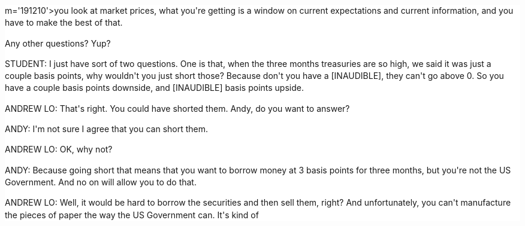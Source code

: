   m='191210'>you</span> <span m='191390'>look</span> <span m='191600'>at</span>
  <span m='191720'>market</span> <span m='192020'>prices,</span> <span
  m='192560'>what</span> <span m='192710'>you're</span> <span
  m='192860'>getting</span> <span m='193580'>is</span> <span m='193730'>a</span>
  <span m='193820'>window</span> <span m='194600'>on</span> <span
  m='194930'>current</span> <span m='195290'>expectations</span> <span
  m='196670'>and</span> <span m='196820'>current</span> <span
  m='197120'>information,</span> <span m='197750'>and</span> <span
  m='197840'>you</span> <span m='197930'>have</span> <span m='198110'>to</span>
  <span m='198200'>make</span> <span m='198410'>the</span> <span
  m='198500'>best</span> <span m='198770'>of</span> <span
  m='198860'>that.</span> </p><p><span m='200830'>Any</span> <span
  m='200980'>other</span> <span m='201310'>questions?</span> <span
  m='201880'>Yup?</span> </p><p><span m='202120'>STUDENT:</span> <span
  m='202365'>I just have sort of two questions.</span> <span m='204084'>One is
  that,</span> <span m='205066'>when the</span> <span m='205557'>three</span>
  <span m='206048'>months</span> <span m='206539'>treasuries</span> <span
  m='207030'>are so high,</span> <span m='208720'>we said it was just</span>
  <span m='209165'>a</span> <span m='209610'>couple</span> <span
  m='210055'>basis points,</span> <span m='212562'>why wouldn't you just</span>
  <span m='213043'>short those?</span> <span m='214967'>Because don't you</span>
  <span m='215448'>have</span> <span m='215929'>a</span> <span
  m='216410'>[INAUDIBLE],</span> <span m='216810'>they can't go</span> <span
  m='216940'>above</span> <span m='217410'>0.</span> <span m='219620'>So
  you</span> <span m='220094'>have</span> <span m='220568'>a</span> <span
  m='221042'>couple</span> <span m='221516'>basis points</span> <span
  m='221990'>downside,</span> <span m='222940'>and</span> <span
  m='223180'>[INAUDIBLE]</span> <span m='223615'>basis points</span> <span
  m='224050'>upside.</span> </p><p><span m='225790'>ANDREW LO:</span> <span
  m='225895'>That's</span> <span m='226000'>right.</span> <span
  m='226630'>You</span> <span m='226720'>could</span> <span
  m='226930'>have</span> <span m='227020'>shorted</span> <span
  m='227290'>them.</span> <span m='228100'>Andy,</span> <span m='228340'>do
  you</span> <span m='228430'>want</span> <span m='228550'>to</span> <span
  m='228640'>answer?</span> </p><p><span m='229115'>ANDY:</span> <span
  m='229352'>I'm not sure</span> <span m='229590'>I agree that you can</span>
  <span m='230065'>short</span> <span m='230540'>them.</span> </p><p><span
  m='231970'>ANDREW LO:</span> <span m='232090'>OK,</span> <span
  m='232210'>why</span> <span m='232360'>not?</span> </p><p><span
  m='232600'>ANDY:</span> <span m='232841'>Because</span> <span m='233083'>going
  short that means that</span> <span m='233566'>you want</span> <span
  m='234049'>to</span> <span m='234532'>borrow</span> <span m='235015'>money
  at</span> <span m='235498'>3</span> <span m='235981'>basis</span> <span
  m='236464'>points</span> <span m='236947'>for</span> <span
  m='237430'>three</span> <span m='237913'>months,</span> <span m='238396'>but
  you're not the</span> <span m='238890'>US</span> <span
  m='239090'>Government.</span> <span m='240422'>And no on will</span> <span
  m='240866'>allow you</span> <span m='241310'>to do</span> <span
  m='241550'>that.</span> </p><p><span m='244660'>ANDREW LO:</span> <span
  m='244780'>Well,</span> <span m='245890'>it</span> <span
  m='245950'>would</span> <span m='246070'>be</span> <span
  m='246190'>hard</span> <span m='246490'>to</span> <span
  m='246610'>borrow</span> <span m='246950'>the</span> <span
  m='247040'>securities</span> <span m='248050'>and</span> <span
  m='248170'>then</span> <span m='248320'>sell</span> <span
  m='248620'>them,</span> <span m='248890'>right?</span> <span
  m='249580'>And</span> <span m='249760'>unfortunately,</span> <span
  m='250600'>you</span> <span m='250780'>can't</span> <span
  m='251200'>manufacture</span> <span m='251920'>the</span> <span
  m='252040'>pieces</span> <span m='252370'>of</span> <span
  m='252460'>paper</span> <span m='252850'>the</span> <span
  m='252970'>way</span> <span m='253090'>the</span> <span m='253180'>US</span>
  <span m='253450'>Government</span> <span m='253840'>can.</span> <span
  m='254950'>It's</span> <span m='255070'>kind</span> <span m='255220'>of</span>
